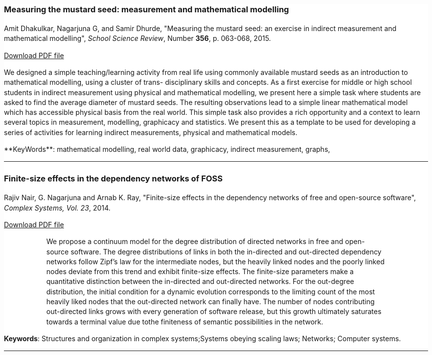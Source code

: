 
### Measuring the mustard seed: measurement and mathematical modelling

Amit Dhakulkar, Nagarjuna G, and Samir Dhurde, "Measuring the
 mustard seed: an exercise in indirect measurement and mathematical
 modelling", *School Science Review*, Number **356**, p. 063-068, 2015. 
 
[Download PDF file](assets/37-measuring-the-mustard-seed-after-referee-changes.pdf)


<p style="margin-left:10%; margin-right:10%;">

We designed a simple teaching/learning activity from real life using
commonly available mustard seeds as an introduction to mathematical
modelling, using a cluster of trans- disciplinary skills and concepts.
As a first exercise for middle or high school students in indirect
measurement using physical and mathematical modelling, we present here
a simple task where students are asked to find the average diameter of
mustard seeds. The resulting observations lead to a simple linear
mathematical model which has accessible physical basis from the real
world. This simple task also provides a rich opportunity and a context
to learn several topics in measurement, modelling, graphicacy and
statistics. We present this as a template to be used for developing a
series of activities for learning indirect measurements, physical and
mathematical models.
</p>
**KeyWords**: mathematical modelling, real world
data, graphicacy, indirect measurement, graphs,



---
### Finite-size effects in the dependency networks of FOSS

Rajiv  Nair, G.  Nagarjuna and  Arnab  K.  Ray, "Finite-size effects in the dependency networks of free and open-source software", *Complex Systems, Vol. 23*, 2014. 

[Download PDF file](assets/complexsystems.pdf)

<p style="margin-left:10%; margin-right:10%;">We  propose  a  continuum  model  for  the  degree  distribution of  directed  networks  in  free  and  open-source software. The degree distributions of links in both the in-directed and out-directed dependency networks follow Zipf’s law for the intermediate nodes, but the heavily linked nodes and the poorly linked nodes deviate from this trend and exhibit finite-size effects.  The finite-size parameters make a quantitative distinction between the in-directed and out-directed networks. For the out-degree distribution, the initial condition for a dynamic evolution corresponds to the limiting count of the most heavily liked nodes that the out-directed network can finally have. The number of nodes contributing out-directed links grows with every generation of software release, but this growth ultimately saturates towards a terminal value due tothe finiteness of semantic possibilities in the network.</p>

**Keywords**: Structures and organization in complex systems;Systems obeying scaling laws; Networks; Computer systems.

---
